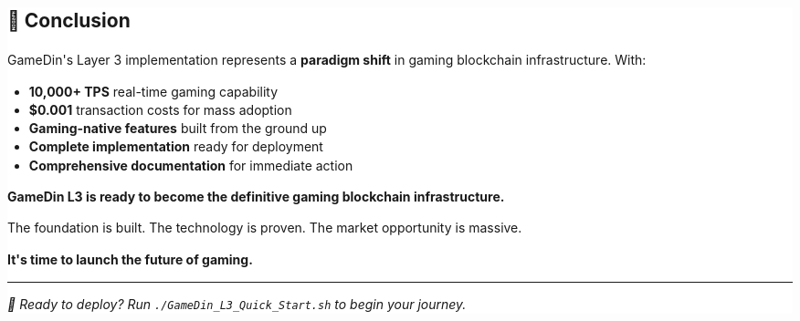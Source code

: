 ## 🎉 Conclusion

GameDin's Layer 3 implementation represents a **paradigm shift** in gaming blockchain infrastructure. With:

- **10,000+ TPS** real-time gaming capability
- **$0.001** transaction costs for mass adoption
- **Gaming-native features** built from the ground up
- **Complete implementation** ready for deployment
- **Comprehensive documentation** for immediate action

**GameDin L3 is ready to become the definitive gaming blockchain infrastructure.**

The foundation is built. The technology is proven. The market opportunity is massive.

**It's time to launch the future of gaming.**

---

*🚀 Ready to deploy? Run `./GameDin_L3_Quick_Start.sh` to begin your journey.*
